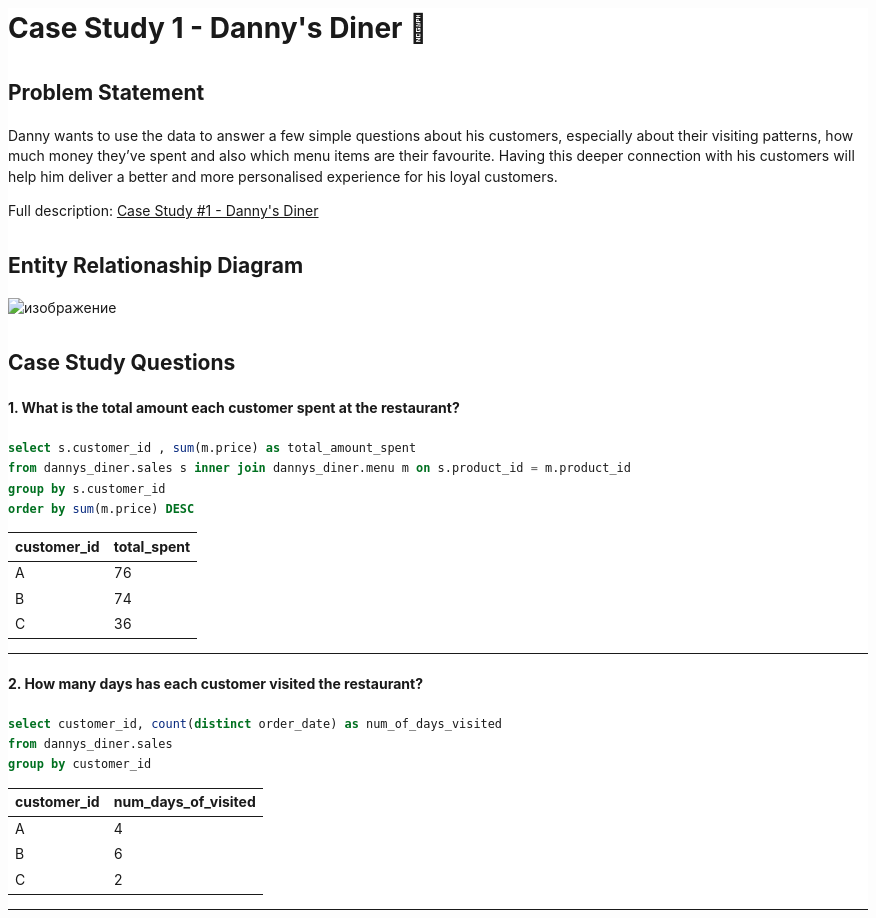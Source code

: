 # Case Study 1 - Danny's Diner :rice:

## Problem Statement

Danny wants to use the data to answer a few simple questions about his customers, especially about their visiting patterns, how much money they’ve spent and also which menu items are their favourite. Having this deeper connection with his customers will help him deliver a better and more personalised experience for his loyal customers. 

Full description: [Case Study #1 - Danny's Diner](https://8weeksqlchallenge.com/case-study-1/)

## Entity Relationaship Diagram
![изображение](https://user-images.githubusercontent.com/98699089/156034410-8775d5d2-eda5-4453-9e33-54bfef253084.png)


## Case Study Questions

#### 1. What is the total amount each customer spent at the restaurant?

````sql
select s.customer_id , sum(m.price) as total_amount_spent
from dannys_diner.sales s inner join dannys_diner.menu m on s.product_id = m.product_id
group by s.customer_id 
order by sum(m.price) DESC
  ````

| customer_id | total_spent |
| ----------- | ----------- |
| A           | 76          |
| B           | 74          |
| C           | 36          |

---
#### 2. How many days has each customer visited the restaurant?

````sql
select customer_id, count(distinct order_date) as num_of_days_visited
from dannys_diner.sales 
group by customer_id
  ````
  
| customer_id | num_days_of_visited |
| ----------- | ------------------- |
| A           | 4                   |
| B           | 6                   |
| C           | 2                   |

---